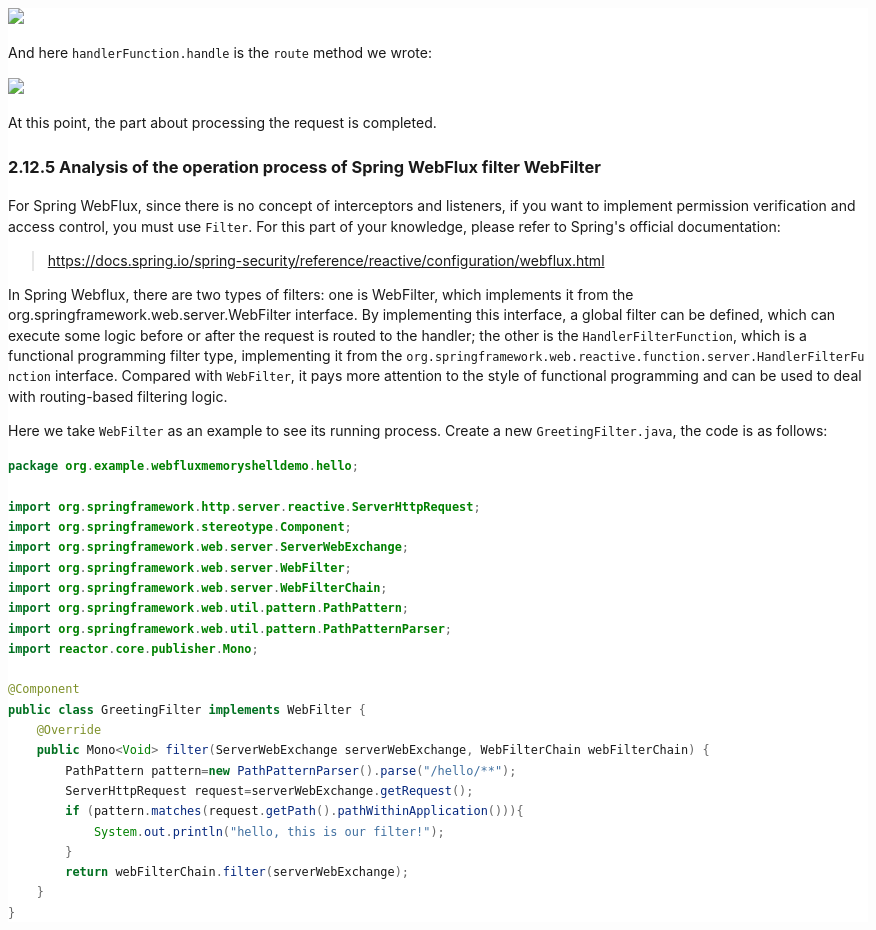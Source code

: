 ![](https://raw.githubusercontent.com/W01fh4cker/blog_image/main/image/image-20240123002806521.png)

And here `handlerFunction.handle` is the `route` method we wrote:

![](https://raw.githubusercontent.com/W01fh4cker/blog_image/main/image/image-20240123002927429.png)

At this point, the part about processing the request is completed.

### 2.12.5 Analysis of the operation process of Spring WebFlux filter WebFilter

For Spring WebFlux, since there is no concept of interceptors and listeners, if you want to implement permission verification and access control, you must use `Filter`. For this part of your knowledge, please refer to Spring's official documentation:

> https://docs.spring.io/spring-security/reference/reactive/configuration/webflux.html

In Spring Webflux, there are two types of filters: one is WebFilter, which implements it from the org.springframework.web.server.WebFilter interface. By implementing this interface, a global filter can be defined, which can execute some logic before or after the request is routed to the handler; the other is the `HandlerFilterFunction`, which is a functional programming filter type, implementing it from the `org.springframework.web.reactive.function.server.HandlerFilterFunction` interface. Compared with `WebFilter`, it pays more attention to the style of functional programming and can be used to deal with routing-based filtering logic.

Here we take `WebFilter` as an example to see its running process. Create a new `GreetingFilter.java`, the code is as follows:

```java
package org.example.webfluxmemoryshelldemo.hello;

import org.springframework.http.server.reactive.ServerHttpRequest;
import org.springframework.stereotype.Component;
import org.springframework.web.server.ServerWebExchange;
import org.springframework.web.server.WebFilter;
import org.springframework.web.server.WebFilterChain;
import org.springframework.web.util.pattern.PathPattern;
import org.springframework.web.util.pattern.PathPatternParser;
import reactor.core.publisher.Mono;

@Component
public class GreetingFilter implements WebFilter {
    @Override
    public Mono<Void> filter(ServerWebExchange serverWebExchange, WebFilterChain webFilterChain) {
        PathPattern pattern=new PathPatternParser().parse("/hello/**");
        ServerHttpRequest request=serverWebExchange.getRequest();
        if (pattern.matches(request.getPath().pathWithinApplication())){
            System.out.println("hello, this is our filter!");
        }
        return webFilterChain.filter(serverWebExchange);
    }
}
```
